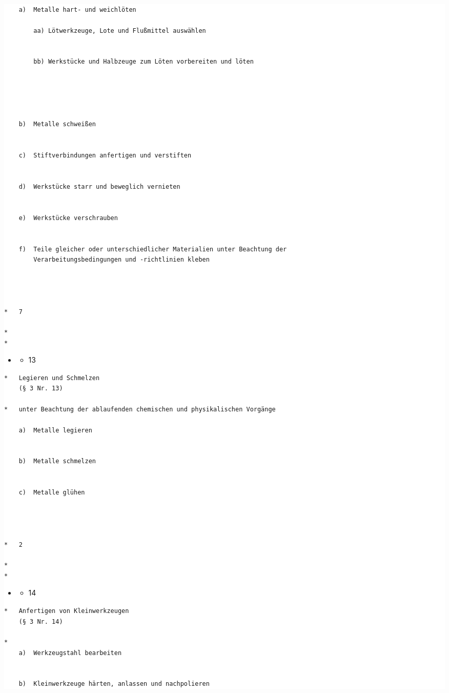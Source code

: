         a)  Metalle hart- und weichlöten

            aa) Lötwerkzeuge, Lote und Flußmittel auswählen


            bb) Werkstücke und Halbzeuge zum Löten vorbereiten und löten





        b)  Metalle schweißen


        c)  Stiftverbindungen anfertigen und verstiften


        d)  Werkstücke starr und beweglich vernieten


        e)  Werkstücke verschrauben


        f)  Teile gleicher oder unterschiedlicher Materialien unter Beachtung der
            Verarbeitungsbedingungen und -richtlinien kleben




    *   7

    *
    *

*    *   13

    *   Legieren und Schmelzen
        (§ 3 Nr. 13)

    *   unter Beachtung der ablaufenden chemischen und physikalischen Vorgänge

        a)  Metalle legieren


        b)  Metalle schmelzen


        c)  Metalle glühen




    *   2

    *
    *

*    *   14

    *   Anfertigen von Kleinwerkzeugen
        (§ 3 Nr. 14)

    *
        a)  Werkzeugstahl bearbeiten


        b)  Kleinwerkzeuge härten, anlassen und nachpolieren


